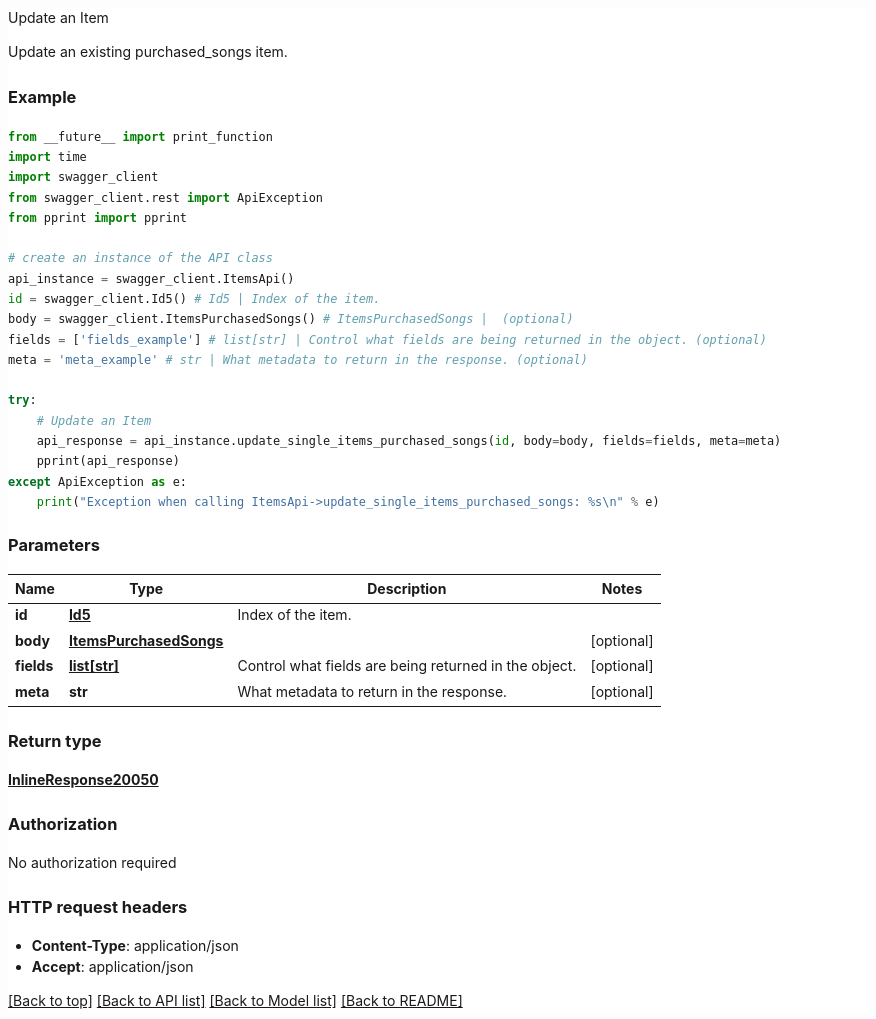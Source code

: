 Update an Item

Update an existing purchased_songs item.

### Example
```python
from __future__ import print_function
import time
import swagger_client
from swagger_client.rest import ApiException
from pprint import pprint

# create an instance of the API class
api_instance = swagger_client.ItemsApi()
id = swagger_client.Id5() # Id5 | Index of the item.
body = swagger_client.ItemsPurchasedSongs() # ItemsPurchasedSongs |  (optional)
fields = ['fields_example'] # list[str] | Control what fields are being returned in the object. (optional)
meta = 'meta_example' # str | What metadata to return in the response. (optional)

try:
    # Update an Item
    api_response = api_instance.update_single_items_purchased_songs(id, body=body, fields=fields, meta=meta)
    pprint(api_response)
except ApiException as e:
    print("Exception when calling ItemsApi->update_single_items_purchased_songs: %s\n" % e)
```

### Parameters

Name | Type | Description  | Notes
------------- | ------------- | ------------- | -------------
 **id** | [**Id5**](.md)| Index of the item. | 
 **body** | [**ItemsPurchasedSongs**](ItemsPurchasedSongs.md)|  | [optional] 
 **fields** | [**list[str]**](str.md)| Control what fields are being returned in the object. | [optional] 
 **meta** | **str**| What metadata to return in the response. | [optional] 

### Return type

[**InlineResponse20050**](InlineResponse20050.md)

### Authorization

No authorization required

### HTTP request headers

 - **Content-Type**: application/json
 - **Accept**: application/json

[[Back to top]](#) [[Back to API list]](../README.md#documentation-for-api-endpoints) [[Back to Model list]](../README.md#documentation-for-models) [[Back to README]](../README.md)

